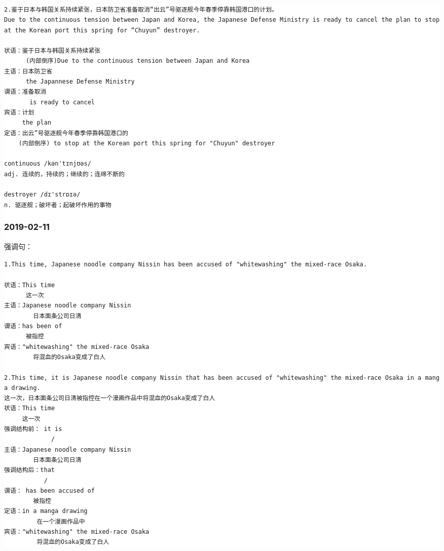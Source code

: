     2.鉴于日本与韩国关系持续紧张，日本防卫省准备取消“出云”号驱逐舰今年春季停靠韩国港口的计划。
    Due to the continuous tension between Japan and Korea, the Japanese Defense Ministry is ready to cancel the plan to stop at the Korean port this spring for “Chuyun” destroyer.

    状语：鉴于日本与韩国关系持续紧张
          (内部倒序)Due to the continuous tension between Japan and Korea
    主语：日本防卫省
          the Japannese Defense Ministry
    谓语：准备取消
           is ready to cancel
    宾语：计划
         the plan
    定语：出云”号驱逐舰今年春季停靠韩国港口的
        (内部倒序) to stop at the Korean port this spring for "Chuyun" destroyer

    continuous /kən'tɪnjʊəs/
    adj. 连续的，持续的；继续的；连绵不断的

    destroyer /dɪ'strɒɪə/
    n. 驱逐舰；破坏者；起破坏作用的事物


### 2019-02-11
强调句：

    1.This time, Japanese noodle company Nissin has been accused of "whitewashing" the mixed-race Osaka.

    状语：This time
          这一次
    主语：Japanese noodle company Nissin
            日本面条公司日清
    谓语：has been of 
          被指控
    宾语："whitewashing" the mixed-race Osaka
            将混血的Osaka变成了白人

    2.This time, it is Japanese noodle company Nissin that has been accused of "whitewashing" the mixed-race Osaka in a manga drawing.
    这一次，日本面条公司日清被指控在一个漫画作品中将混血的Osaka变成了白人
    状语：This time
         这一次
    强调结构前： it is
                 /
    主语：Japanese noodle company Nissin 
            日本面条公司日清
    强调结构后：that
               /
    谓语： has been accused of 
            被指控
    定语：in a manga drawing
             在一个漫画作品中
    宾语："whitewashing" the mixed-race Osaka  
             将混血的Osaka变成了白人

